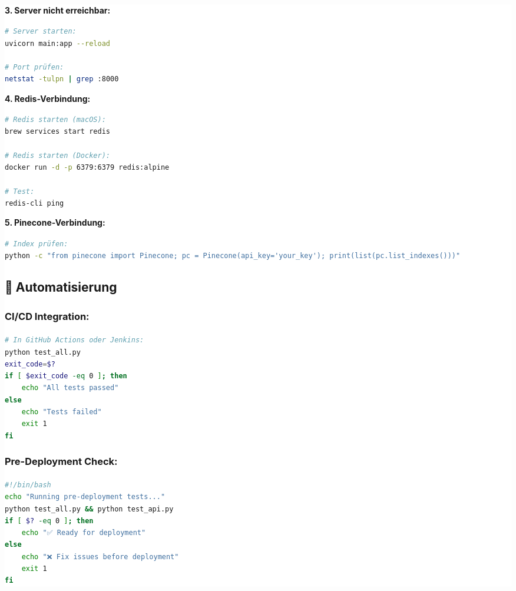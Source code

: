 **3. Server nicht erreichbar:**
```bash
# Server starten:
uvicorn main:app --reload

# Port prüfen:
netstat -tulpn | grep :8000
```

**4. Redis-Verbindung:**
```bash
# Redis starten (macOS):
brew services start redis

# Redis starten (Docker):
docker run -d -p 6379:6379 redis:alpine

# Test:
redis-cli ping
```

**5. Pinecone-Verbindung:**
```bash
# Index prüfen:
python -c "from pinecone import Pinecone; pc = Pinecone(api_key='your_key'); print(list(pc.list_indexes()))"
```

## 🚀 Automatisierung

### CI/CD Integration:
```bash
# In GitHub Actions oder Jenkins:
python test_all.py
exit_code=$?
if [ $exit_code -eq 0 ]; then
    echo "All tests passed"
else
    echo "Tests failed"
    exit 1
fi
```

### Pre-Deployment Check:
```bash
#!/bin/bash
echo "Running pre-deployment tests..."
python test_all.py && python test_api.py
if [ $? -eq 0 ]; then
    echo "✅ Ready for deployment"
else
    echo "❌ Fix issues before deployment"
    exit 1
fi
```
